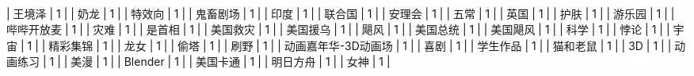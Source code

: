| 王境泽 | 1 |
| 奶龙 | 1 |
| 特效向 | 1 |
| 鬼畜剧场 | 1 |
| 印度 | 1 |
| 联合国 | 1 |
| 安理会 | 1 |
| 五常 | 1 |
| 英国 | 1 |
| 护肤 | 1 |
| 游乐园 | 1 |
| 哔哔开放麦 | 1 |
| 灾难 | 1 |
| 是首相 | 1 |
| 美国救灾 | 1 |
| 美国援乌 | 1 |
| 飓风 | 1 |
| 美国总统 | 1 |
| 美国飓风 | 1 |
| 科学 | 1 |
| 悖论 | 1 |
| 宇宙 | 1 |
| 精彩集锦 | 1 |
| 龙女 | 1 |
| 偷塔 | 1 |
| 刷野 | 1 |
| 动画嘉年华-3D动画场 | 1 |
| 喜剧 | 1 |
| 学生作品 | 1 |
| 猫和老鼠 | 1 |
| 3D | 1 |
| 动画练习 | 1 |
| 美漫 | 1 |
| Blender | 1 |
| 美国卡通 | 1 |
| 明日方舟 | 1 |
| 女神 | 1 |